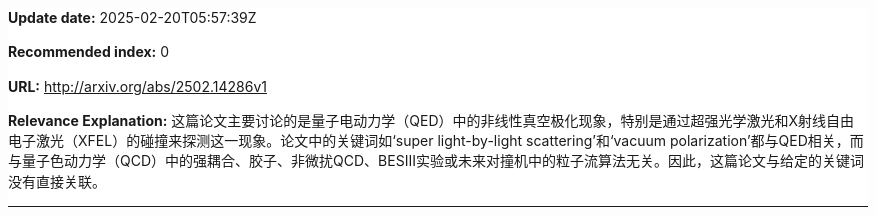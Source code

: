 **Update date:**
2025-02-20T05:57:39Z

**Recommended index:**
0

**URL:**
http://arxiv.org/abs/2502.14286v1

**Relevance Explanation:**
这篇论文主要讨论的是量子电动力学（QED）中的非线性真空极化现象，特别是通过超强光学激光和X射线自由电子激光（XFEL）的碰撞来探测这一现象。论文中的关键词如‘super light-by-light scattering’和‘vacuum polarization’都与QED相关，而与量子色动力学（QCD）中的强耦合、胶子、非微扰QCD、BESIII实验或未来对撞机中的粒子流算法无关。因此，这篇论文与给定的关键词没有直接关联。

---

